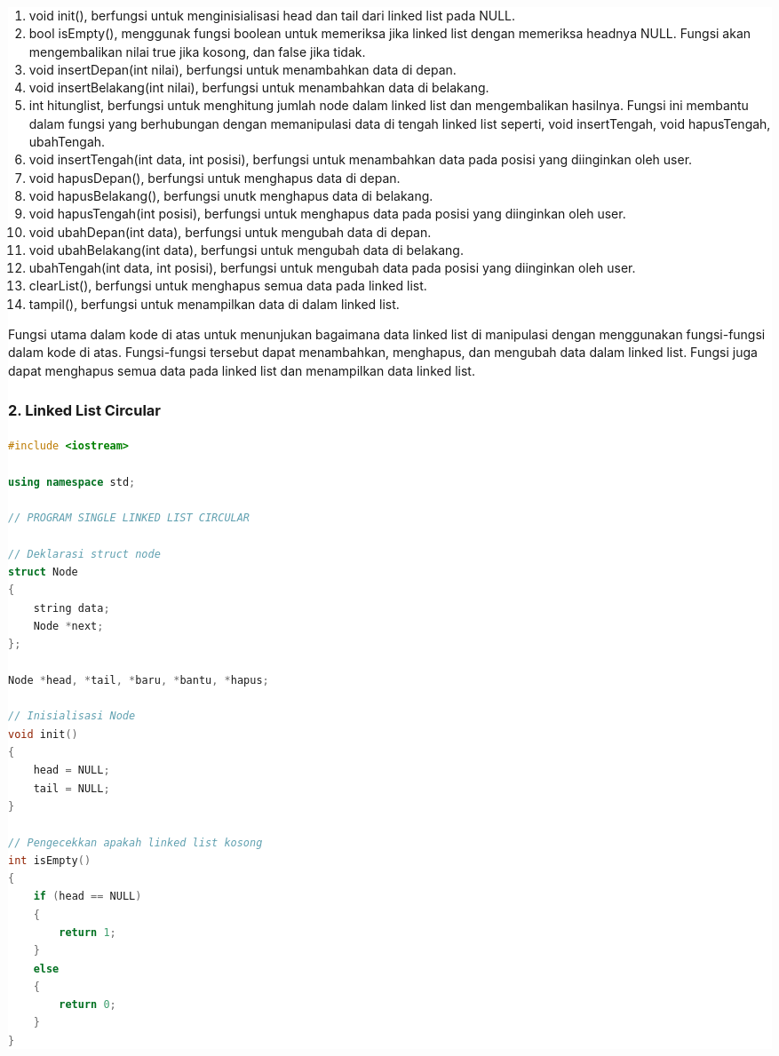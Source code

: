 1. void init(), berfungsi untuk menginisialisasi head dan tail dari linked list pada NULL.
2. bool isEmpty(), menggunak fungsi boolean untuk memeriksa jika linked list dengan memeriksa headnya NULL. Fungsi akan mengembalikan nilai true jika kosong, dan false jika tidak.
3. void insertDepan(int nilai), berfungsi untuk menambahkan data di depan.
4. void insertBelakang(int nilai), berfungsi untuk menambahkan data di belakang.
5. int hitunglist, berfungsi untuk menghitung jumlah node dalam linked list dan mengembalikan hasilnya. Fungsi ini membantu dalam fungsi yang berhubungan dengan memanipulasi data di tengah linked list seperti, void insertTengah, void hapusTengah, ubahTengah.
6. void insertTengah(int data, int posisi), berfungsi untuk menambahkan data pada posisi yang diinginkan oleh user.
7. void hapusDepan(), berfungsi untuk menghapus data di depan.
8. void hapusBelakang(), berfungsi unutk menghapus data di belakang.
9. void hapusTengah(int posisi), berfungsi untuk menghapus data pada posisi yang diinginkan oleh user.
10. void ubahDepan(int data), berfungsi untuk mengubah data di depan.
11. void ubahBelakang(int data), berfungsi untuk mengubah data di belakang.
12. ubahTengah(int data, int posisi), berfungsi untuk mengubah data pada posisi yang diinginkan oleh user.
13. clearList(), berfungsi untuk menghapus semua data pada linked list.
14. tampil(), berfungsi untuk menampilkan data di dalam linked list.

Fungsi utama dalam kode di atas untuk menunjukan bagaimana data linked list di manipulasi dengan menggunakan fungsi-fungsi dalam kode di atas. Fungsi-fungsi tersebut dapat menambahkan, menghapus, dan mengubah data dalam linked list. Fungsi juga dapat menghapus semua data pada linked list dan menampilkan data linked list.

### 2. Linked List Circular

```C++
#include <iostream>

using namespace std;

// PROGRAM SINGLE LINKED LIST CIRCULAR

// Deklarasi struct node
struct Node
{
    string data;
    Node *next;
};

Node *head, *tail, *baru, *bantu, *hapus;

// Inisialisasi Node
void init()
{
    head = NULL;
    tail = NULL;
}

// Pengecekkan apakah linked list kosong
int isEmpty()
{
    if (head == NULL)
    {
        return 1;
    }
    else
    {
        return 0;
    }
}

```